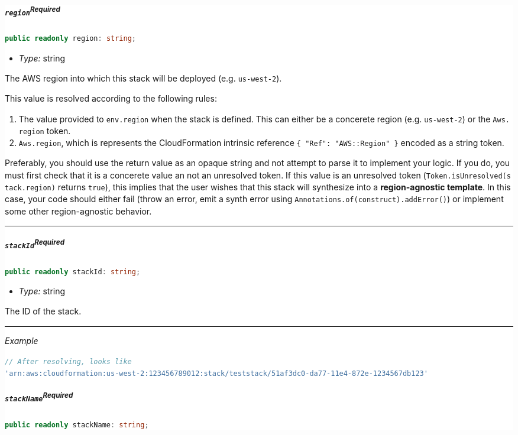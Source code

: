 ##### `region`<sup>Required</sup> <a name="region" id="@kikoda/cdk-constructs.ComponentPipelineStack.property.region"></a>

```typescript
public readonly region: string;
```

- *Type:* string

The AWS region into which this stack will be deployed (e.g. `us-west-2`).

This value is resolved according to the following rules:

1. The value provided to `env.region` when the stack is defined. This can
    either be a concerete region (e.g. `us-west-2`) or the `Aws.region`
    token.
3. `Aws.region`, which is represents the CloudFormation intrinsic reference
    `{ "Ref": "AWS::Region" }` encoded as a string token.

Preferably, you should use the return value as an opaque string and not
attempt to parse it to implement your logic. If you do, you must first
check that it is a concerete value an not an unresolved token. If this
value is an unresolved token (`Token.isUnresolved(stack.region)` returns
`true`), this implies that the user wishes that this stack will synthesize
into a **region-agnostic template**. In this case, your code should either
fail (throw an error, emit a synth error using `Annotations.of(construct).addError()`) or
implement some other region-agnostic behavior.

---

##### `stackId`<sup>Required</sup> <a name="stackId" id="@kikoda/cdk-constructs.ComponentPipelineStack.property.stackId"></a>

```typescript
public readonly stackId: string;
```

- *Type:* string

The ID of the stack.

---

*Example*

```typescript
// After resolving, looks like
'arn:aws:cloudformation:us-west-2:123456789012:stack/teststack/51af3dc0-da77-11e4-872e-1234567db123'
```


##### `stackName`<sup>Required</sup> <a name="stackName" id="@kikoda/cdk-constructs.ComponentPipelineStack.property.stackName"></a>

```typescript
public readonly stackName: string;
```
